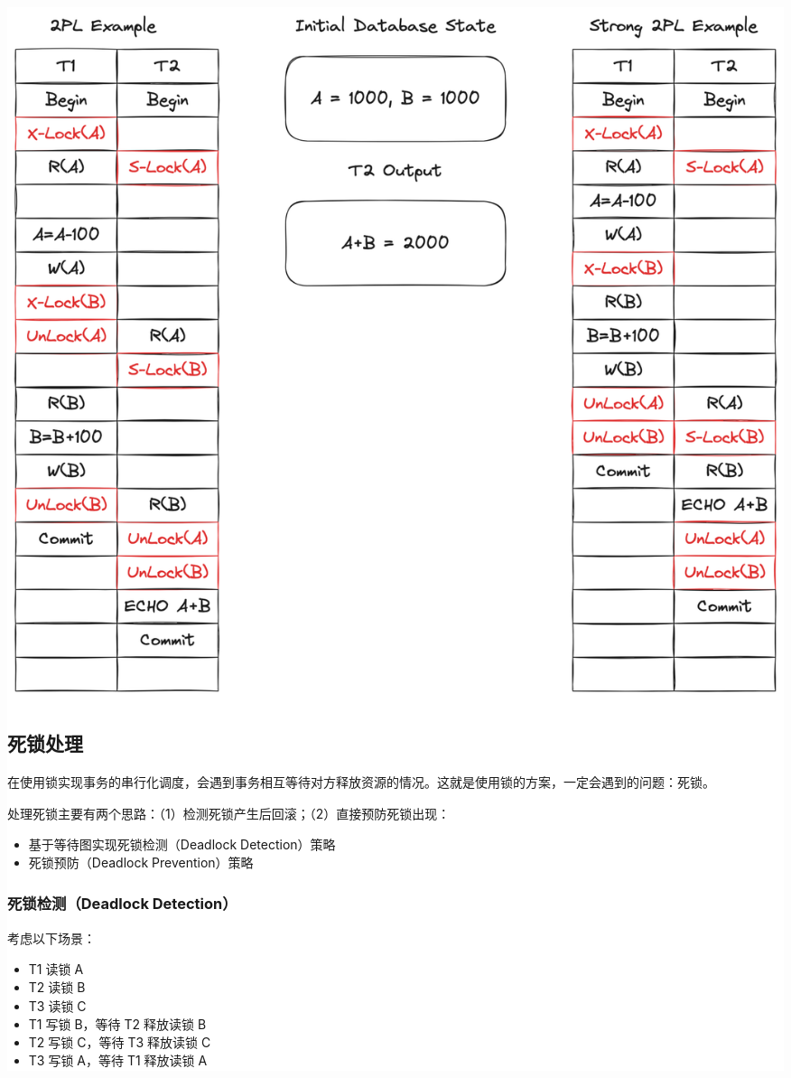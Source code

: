 ![Draw](https://raw.githubusercontent.com/iAInNet/stay-foolish/main/assets/Sketch_20230805095909.png)

## 死锁处理

在使用锁实现事务的串行化调度，会遇到事务相互等待对方释放资源的情况。这就是使用锁的方案，一定会遇到的问题：死锁。

处理死锁主要有两个思路：（1）检测死锁产生后回滚；（2）直接预防死锁出现：
- 基于等待图实现死锁检测（Deadlock Detection）策略
- 死锁预防（Deadlock Prevention）策略

### 死锁检测（Deadlock Detection）

考虑以下场景：
- T1 读锁 A
- T2 读锁 B
- T3 读锁 C
- T1 写锁 B，等待 T2 释放读锁 B
- T2 写锁 C，等待 T3 释放读锁 C
- T3 写锁 A，等待 T1 释放读锁 A
